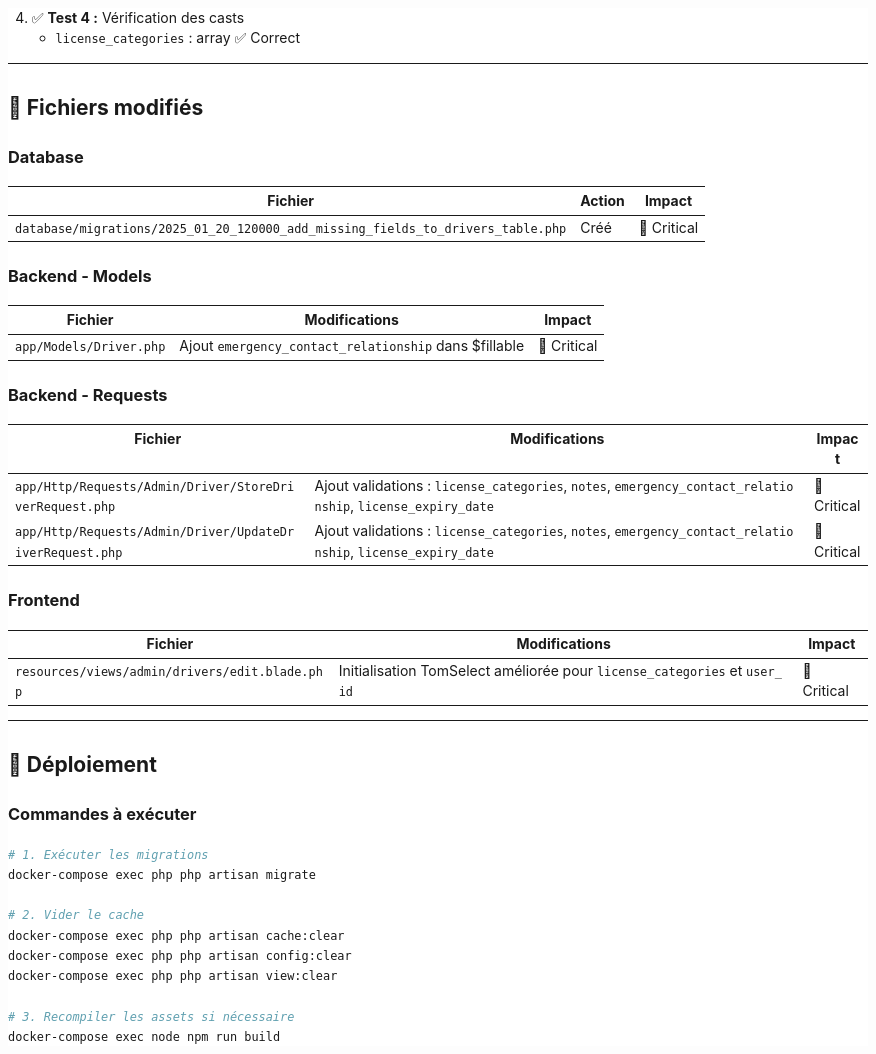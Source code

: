 4. ✅ **Test 4 :** Vérification des casts
   - `license_categories` : array ✅ Correct

---

## 📁 Fichiers modifiés

### Database

| Fichier | Action | Impact |
|---------|--------|--------|
| `database/migrations/2025_01_20_120000_add_missing_fields_to_drivers_table.php` | Créé | 🔴 Critical |

### Backend - Models

| Fichier | Modifications | Impact |
|---------|--------------|--------|
| `app/Models/Driver.php` | Ajout `emergency_contact_relationship` dans $fillable | 🔴 Critical |

### Backend - Requests

| Fichier | Modifications | Impact |
|---------|--------------|--------|
| `app/Http/Requests/Admin/Driver/StoreDriverRequest.php` | Ajout validations : `license_categories`, `notes`, `emergency_contact_relationship`, `license_expiry_date` | 🔴 Critical |
| `app/Http/Requests/Admin/Driver/UpdateDriverRequest.php` | Ajout validations : `license_categories`, `notes`, `emergency_contact_relationship`, `license_expiry_date` | 🔴 Critical |

### Frontend

| Fichier | Modifications | Impact |
|---------|--------------|--------|
| `resources/views/admin/drivers/edit.blade.php` | Initialisation TomSelect améliorée pour `license_categories` et `user_id` | 🔴 Critical |

---

## 🚀 Déploiement

### Commandes à exécuter

```bash
# 1. Exécuter les migrations
docker-compose exec php php artisan migrate

# 2. Vider le cache
docker-compose exec php php artisan cache:clear
docker-compose exec php php artisan config:clear
docker-compose exec php php artisan view:clear

# 3. Recompiler les assets si nécessaire
docker-compose exec node npm run build
```
